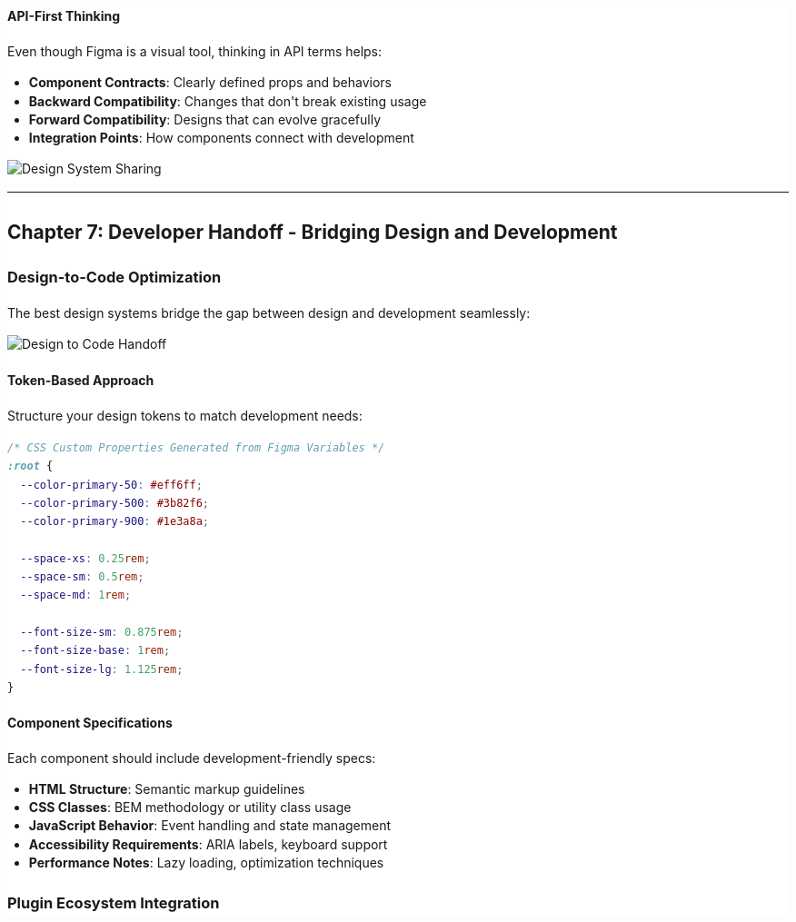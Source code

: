 #### API-First Thinking

Even though Figma is a visual tool, thinking in API terms helps:

- **Component Contracts**: Clearly defined props and behaviors
- **Backward Compatibility**: Changes that don't break existing usage
- **Forward Compatibility**: Designs that can evolve gracefully
- **Integration Points**: How components connect with development

![Design System Sharing](images/shared-architecture.svg 'Design system shares tokens, libraries and templates with platforms')

---

## Chapter 7: Developer Handoff - Bridging Design and Development

### Design-to-Code Optimization

The best design systems bridge the gap between design and development seamlessly:

![Design to Code Handoff](images/dev-handoff-flow.svg 'Figma component → tokens/specs → build → Storybook/docs and code')

#### Token-Based Approach

Structure your design tokens to match development needs:

```css
/* CSS Custom Properties Generated from Figma Variables */
:root {
  --color-primary-50: #eff6ff;
  --color-primary-500: #3b82f6;
  --color-primary-900: #1e3a8a;

  --space-xs: 0.25rem;
  --space-sm: 0.5rem;
  --space-md: 1rem;

  --font-size-sm: 0.875rem;
  --font-size-base: 1rem;
  --font-size-lg: 1.125rem;
}
```

#### Component Specifications

Each component should include development-friendly specs:

- **HTML Structure**: Semantic markup guidelines
- **CSS Classes**: BEM methodology or utility class usage
- **JavaScript Behavior**: Event handling and state management
- **Accessibility Requirements**: ARIA labels, keyboard support
- **Performance Notes**: Lazy loading, optimization techniques

### Plugin Ecosystem Integration
